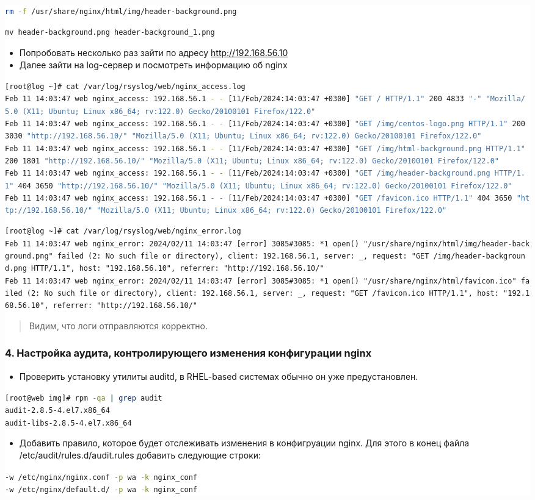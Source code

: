 ```bash
rm -f /usr/share/nginx/html/img/header-background.png
```
```
mv header-background.png header-background_1.png
```
- Попробовать несколько раз зайти по адресу <http://192.168.56.10>
- Далее зайти на log-сервер и посмотреть информацию об nginx

```bash
[root@log ~]# cat /var/log/rsyslog/web/nginx_access.log
Feb 11 14:03:47 web nginx_access: 192.168.56.1 - - [11/Feb/2024:14:03:47 +0300] "GET / HTTP/1.1" 200 4833 "-" "Mozilla/5.0 (X11; Ubuntu; Linux x86_64; rv:122.0) Gecko/20100101 Firefox/122.0"
Feb 11 14:03:47 web nginx_access: 192.168.56.1 - - [11/Feb/2024:14:03:47 +0300] "GET /img/centos-logo.png HTTP/1.1" 200 3030 "http://192.168.56.10/" "Mozilla/5.0 (X11; Ubuntu; Linux x86_64; rv:122.0) Gecko/20100101 Firefox/122.0"
Feb 11 14:03:47 web nginx_access: 192.168.56.1 - - [11/Feb/2024:14:03:47 +0300] "GET /img/html-background.png HTTP/1.1" 200 1801 "http://192.168.56.10/" "Mozilla/5.0 (X11; Ubuntu; Linux x86_64; rv:122.0) Gecko/20100101 Firefox/122.0"
Feb 11 14:03:47 web nginx_access: 192.168.56.1 - - [11/Feb/2024:14:03:47 +0300] "GET /img/header-background.png HTTP/1.1" 404 3650 "http://192.168.56.10/" "Mozilla/5.0 (X11; Ubuntu; Linux x86_64; rv:122.0) Gecko/20100101 Firefox/122.0"
Feb 11 14:03:47 web nginx_access: 192.168.56.1 - - [11/Feb/2024:14:03:47 +0300] "GET /favicon.ico HTTP/1.1" 404 3650 "http://192.168.56.10/" "Mozilla/5.0 (X11; Ubuntu; Linux x86_64; rv:122.0) Gecko/20100101 Firefox/122.0"
```
```
[root@log ~]# cat /var/log/rsyslog/web/nginx_error.log
Feb 11 14:03:47 web nginx_error: 2024/02/11 14:03:47 [error] 3085#3085: *1 open() "/usr/share/nginx/html/img/header-background.png" failed (2: No such file or directory), client: 192.168.56.1, server: _, request: "GET /img/header-background.png HTTP/1.1", host: "192.168.56.10", referrer: "http://192.168.56.10/"
Feb 11 14:03:47 web nginx_error: 2024/02/11 14:03:47 [error] 3085#3085: *1 open() "/usr/share/nginx/html/favicon.ico" failed (2: No such file or directory), client: 192.168.56.1, server: _, request: "GET /favicon.ico HTTP/1.1", host: "192.168.56.10", referrer: "http://192.168.56.10/"
```

> Видим, что логи отправляются корректно.

### 4. Настройка аудита, контролирующего изменения конфигурации nginx

- Проверить установку утилиты auditd, в RHEL-based системах обычно он уже предустановлен. 

```bash
[root@web img]# rpm -qa | grep audit
audit-2.8.5-4.el7.x86_64
audit-libs-2.8.5-4.el7.x86_64
```

- Добавить правило, которое будет отслеживать изменения в конфигруации nginx. Для этого в конец файла /etc/audit/rules.d/audit.rules добавить следующие строки:

```bash
-w /etc/nginx/nginx.conf -p wa -k nginx_conf
-w /etc/nginx/default.d/ -p wa -k nginx_conf
```
